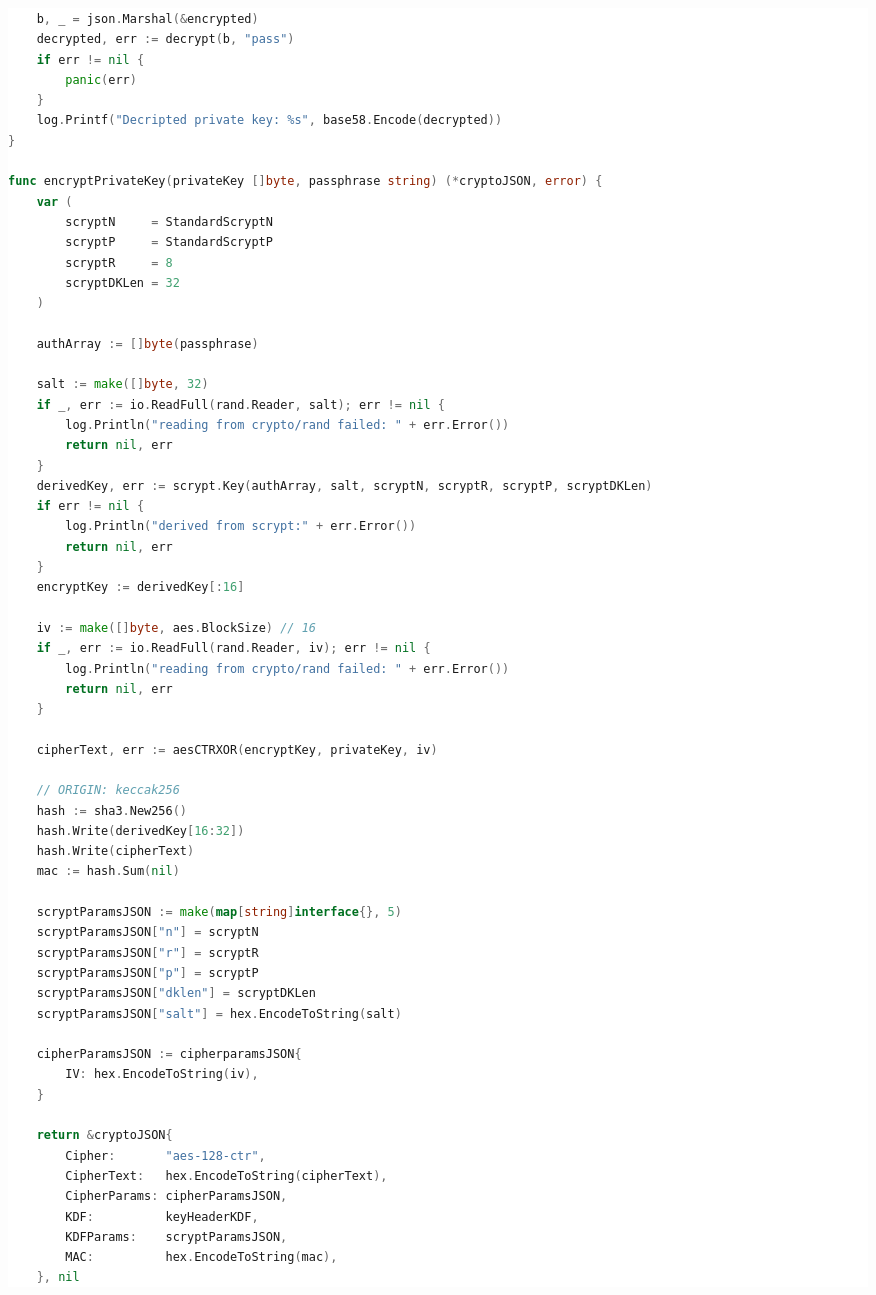 ```go
	b, _ = json.Marshal(&encrypted)
	decrypted, err := decrypt(b, "pass")
	if err != nil {
		panic(err)
	}
	log.Printf("Decripted private key: %s", base58.Encode(decrypted))
}

func encryptPrivateKey(privateKey []byte, passphrase string) (*cryptoJSON, error) {
	var (
		scryptN     = StandardScryptN
		scryptP     = StandardScryptP
		scryptR     = 8
		scryptDKLen = 32
	)

	authArray := []byte(passphrase)

	salt := make([]byte, 32)
	if _, err := io.ReadFull(rand.Reader, salt); err != nil {
		log.Println("reading from crypto/rand failed: " + err.Error())
		return nil, err
	}
	derivedKey, err := scrypt.Key(authArray, salt, scryptN, scryptR, scryptP, scryptDKLen)
	if err != nil {
		log.Println("derived from scrypt:" + err.Error())
		return nil, err
	}
	encryptKey := derivedKey[:16]

	iv := make([]byte, aes.BlockSize) // 16
	if _, err := io.ReadFull(rand.Reader, iv); err != nil {
		log.Println("reading from crypto/rand failed: " + err.Error())
		return nil, err
	}

	cipherText, err := aesCTRXOR(encryptKey, privateKey, iv)

	// ORIGIN: keccak256
	hash := sha3.New256()
	hash.Write(derivedKey[16:32])
	hash.Write(cipherText)
	mac := hash.Sum(nil)

	scryptParamsJSON := make(map[string]interface{}, 5)
	scryptParamsJSON["n"] = scryptN
	scryptParamsJSON["r"] = scryptR
	scryptParamsJSON["p"] = scryptP
	scryptParamsJSON["dklen"] = scryptDKLen
	scryptParamsJSON["salt"] = hex.EncodeToString(salt)

	cipherParamsJSON := cipherparamsJSON{
		IV: hex.EncodeToString(iv),
	}

	return &cryptoJSON{
		Cipher:       "aes-128-ctr",
		CipherText:   hex.EncodeToString(cipherText),
		CipherParams: cipherParamsJSON,
		KDF:          keyHeaderKDF,
		KDFParams:    scryptParamsJSON,
		MAC:          hex.EncodeToString(mac),
	}, nil
```